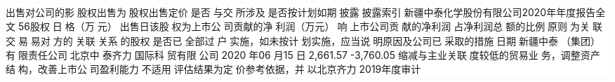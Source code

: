 出售对公司的影
股权出售为
股权出售定价
是否
与交
所涉及
是否按计划如期
披露
披露索引
新疆中泰化学股份有限公司2020年年度报告全文
56股权
日
格（万
元）
出售日该股
权为上市公
司贡献的净
利润（万元）
响
上市公司贡
献的净利润
占净利润总
额的比例
原则
为关
联交
易
易对
方的
关联
关系
的股权
是否已
全部过
户
实施，如未按计
划实施，应当说
明原因及公司已
采取的措施
日期
新疆中泰
（集团）有
限责任公司
北京中
泰齐力
国际科
贸有限
公司
2020
年06
月15
日
2,661.57
-3,760.05
缩减与主业关联
度较低的贸易业
务，调整资产结
构，改善上市公
司盈利能力
不适用
评估结果为定
价参考依据，并
以北京齐力
2019年度审计